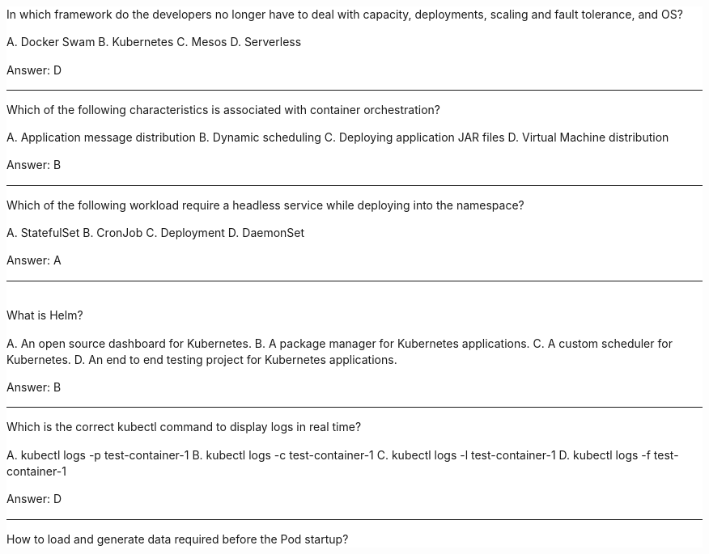 In which framework do the developers no longer have to deal with capacity, deployments, scaling and fault tolerance, and OS?

A. Docker Swam
B. Kubernetes
C. Mesos
D. Serverless

Answer: D

---

Which of the following characteristics is associated with container orchestration?

A. Application message distribution
B. Dynamic scheduling
C. Deploying application JAR files
D. Virtual Machine distribution

Answer: B

---

Which of the following workload require a headless service while deploying into the namespace?

A. StatefulSet
B. CronJob
C. Deployment
D. DaemonSet

Answer: A

---

######


What is Helm?

A. An open source dashboard for Kubernetes.
B. A package manager for Kubernetes applications.
C. A custom scheduler for Kubernetes.
D. An end to end testing project for Kubernetes applications.

Answer: B

---

Which is the correct kubectl command to display logs in real time?

A. kubectl logs -p test-container-1
B. kubectl logs -c test-container-1
C. kubectl logs -l test-container-1
D. kubectl logs -f test-container-1

Answer: D

---

How to load and generate data required before the Pod startup?
